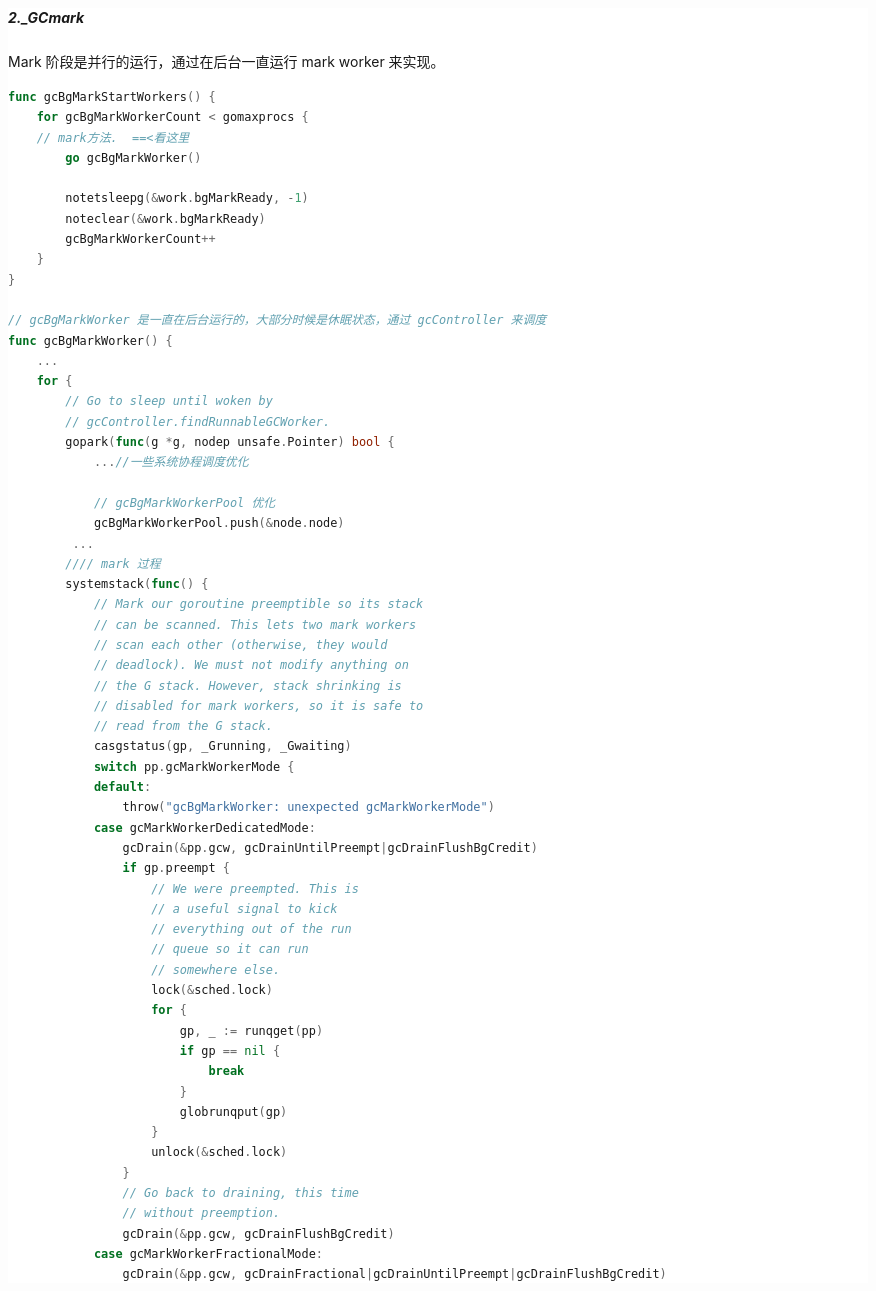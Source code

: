 ##### 2._GCmark

Mark 阶段是并行的运行，通过在后台一直运行 mark worker 来实现。

```go
func gcBgMarkStartWorkers() {
	for gcBgMarkWorkerCount < gomaxprocs {
    // mark方法.  ==<看这里
		go gcBgMarkWorker()

		notetsleepg(&work.bgMarkReady, -1)
		noteclear(&work.bgMarkReady)
		gcBgMarkWorkerCount++
	}
}

// gcBgMarkWorker 是一直在后台运行的，大部分时候是休眠状态，通过 gcController 来调度
func gcBgMarkWorker() {
	...
	for {
		// Go to sleep until woken by
		// gcController.findRunnableGCWorker.
		gopark(func(g *g, nodep unsafe.Pointer) bool {
			...//一些系统协程调度优化

			// gcBgMarkWorkerPool 优化
			gcBgMarkWorkerPool.push(&node.node)
		 ...
		//// mark 过程
		systemstack(func() {
			// Mark our goroutine preemptible so its stack
			// can be scanned. This lets two mark workers
			// scan each other (otherwise, they would
			// deadlock). We must not modify anything on
			// the G stack. However, stack shrinking is
			// disabled for mark workers, so it is safe to
			// read from the G stack.
			casgstatus(gp, _Grunning, _Gwaiting)
			switch pp.gcMarkWorkerMode {
			default:
				throw("gcBgMarkWorker: unexpected gcMarkWorkerMode")
			case gcMarkWorkerDedicatedMode:
				gcDrain(&pp.gcw, gcDrainUntilPreempt|gcDrainFlushBgCredit)
				if gp.preempt {
					// We were preempted. This is
					// a useful signal to kick
					// everything out of the run
					// queue so it can run
					// somewhere else.
					lock(&sched.lock)
					for {
						gp, _ := runqget(pp)
						if gp == nil {
							break
						}
						globrunqput(gp)
					}
					unlock(&sched.lock)
				}
				// Go back to draining, this time
				// without preemption.
				gcDrain(&pp.gcw, gcDrainFlushBgCredit)
			case gcMarkWorkerFractionalMode:
				gcDrain(&pp.gcw, gcDrainFractional|gcDrainUntilPreempt|gcDrainFlushBgCredit)
```